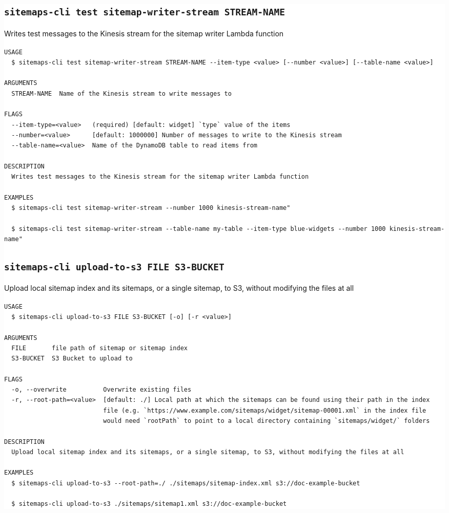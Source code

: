 ## `sitemaps-cli test sitemap-writer-stream STREAM-NAME`

Writes test messages to the Kinesis stream for the sitemap writer Lambda function

```
USAGE
  $ sitemaps-cli test sitemap-writer-stream STREAM-NAME --item-type <value> [--number <value>] [--table-name <value>]

ARGUMENTS
  STREAM-NAME  Name of the Kinesis stream to write messages to

FLAGS
  --item-type=<value>   (required) [default: widget] `type` value of the items
  --number=<value>      [default: 1000000] Number of messages to write to the Kinesis stream
  --table-name=<value>  Name of the DynamoDB table to read items from

DESCRIPTION
  Writes test messages to the Kinesis stream for the sitemap writer Lambda function

EXAMPLES
  $ sitemaps-cli test sitemap-writer-stream --number 1000 kinesis-stream-name"

  $ sitemaps-cli test sitemap-writer-stream --table-name my-table --item-type blue-widgets --number 1000 kinesis-stream-name"
```

## `sitemaps-cli upload-to-s3 FILE S3-BUCKET`

Upload local sitemap index and its sitemaps, or a single sitemap, to S3, without modifying the files at all

```
USAGE
  $ sitemaps-cli upload-to-s3 FILE S3-BUCKET [-o] [-r <value>]

ARGUMENTS
  FILE       file path of sitemap or sitemap index
  S3-BUCKET  S3 Bucket to upload to

FLAGS
  -o, --overwrite          Overwrite existing files
  -r, --root-path=<value>  [default: ./] Local path at which the sitemaps can be found using their path in the index
                           file (e.g. `https://www.example.com/sitemaps/widget/sitemap-00001.xml` in the index file
                           would need `rootPath` to point to a local directory containing `sitemaps/widget/` folders

DESCRIPTION
  Upload local sitemap index and its sitemaps, or a single sitemap, to S3, without modifying the files at all

EXAMPLES
  $ sitemaps-cli upload-to-s3 --root-path=./ ./sitemaps/sitemap-index.xml s3://doc-example-bucket

  $ sitemaps-cli upload-to-s3 ./sitemaps/sitemap1.xml s3://doc-example-bucket
```


